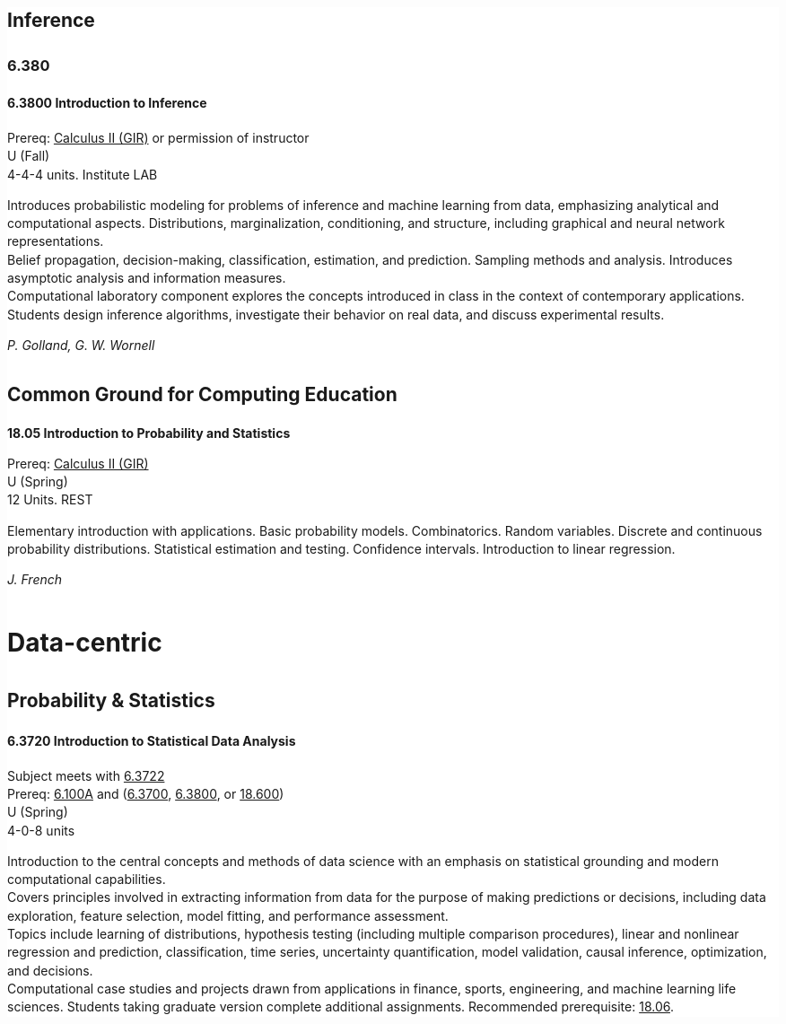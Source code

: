 ## Inference
### 6.380
#### **6.3800 Introduction to Inference**

Prereq: [Calculus II (GIR)](https://catalog.mit.edu/search/?P=18.02|18.02A|18.022|18.024) or permission of instructor  
U (Fall)  
4-4-4 units. Institute LAB

Introduces probabilistic modeling for problems of inference and machine learning from data, emphasizing analytical and computational aspects. Distributions, marginalization, conditioning, and structure, including graphical and neural network representations.  
Belief propagation, decision-making, classification, estimation, and prediction. Sampling methods and analysis. Introduces asymptotic analysis and information measures.  
Computational laboratory component explores the concepts introduced in class in the context of contemporary applications. Students design inference algorithms, investigate their behavior on real data, and discuss experimental results.

_P. Golland, G. W. Wornell_

## Common Ground for Computing Education

**18.05 Introduction to Probability and Statistics**

Prereq: [Calculus II (GIR)](https://catalog.mit.edu/search/?P=18.02|18.02A|18.022|18.024)  
U (Spring)  
12 Units. REST

Elementary introduction with applications. Basic probability models. Combinatorics. Random variables. Discrete and continuous probability distributions. Statistical estimation and testing. Confidence intervals. Introduction to linear regression.

_J. French_


# Data-centric

## Probability & Statistics

#### **6.3720 Introduction to Statistical Data Analysis**

Subject meets with [6.3722](https://catalog.mit.edu/search/?P=6.3722 "6.3722")  
Prereq: [6.100A](https://catalog.mit.edu/search/?P=6.100A "6.100A") and ([6.3700](https://catalog.mit.edu/search/?P=6.3700 "6.3700"), [6.3800](https://catalog.mit.edu/search/?P=6.3800 "6.3800"), or [18.600](https://catalog.mit.edu/search/?P=18.600 "18.600"))  
U (Spring)  
4-0-8 units

Introduction to the central concepts and methods of data science with an emphasis on statistical grounding and modern computational capabilities.  
Covers principles involved in extracting information from data for the purpose of making predictions or decisions, including data exploration, feature selection, model fitting, and performance assessment.  
Topics include learning of distributions, hypothesis testing (including multiple comparison procedures), linear and nonlinear regression and prediction, classification, time series, uncertainty quantification, model validation, causal inference, optimization, and decisions.  
Computational case studies and projects drawn from applications in finance, sports, engineering, and machine learning life sciences. Students taking graduate version complete additional assignments. Recommended prerequisite: [18.06](https://catalog.mit.edu/search/?P=18.06 "18.06").
